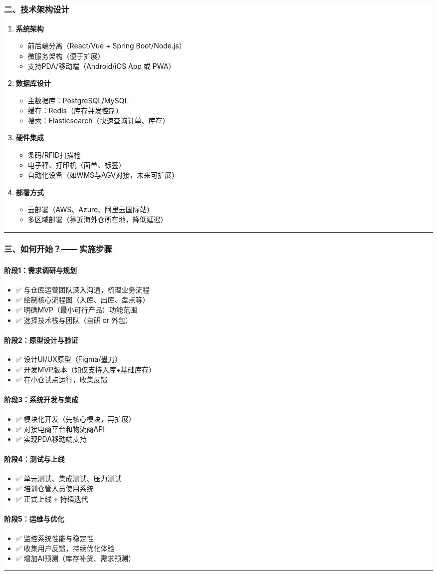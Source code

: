 
### 二、技术架构设计

1. **系统架构**
   - 前后端分离（React/Vue + Spring Boot/Node.js）
   - 微服务架构（便于扩展）
   - 支持PDA/移动端（Android/iOS App 或 PWA）

2. **数据库设计**
   - 主数据库：PostgreSQL/MySQL
   - 缓存：Redis（库存并发控制）
   - 搜索：Elasticsearch（快速查询订单、库存）

3. **硬件集成**
   - 条码/RFID扫描枪
   - 电子秤、打印机（面单、标签）
   - 自动化设备（如WMS与AGV对接，未来可扩展）

4. **部署方式**
   - 云部署（AWS、Azure、阿里云国际站）
   - 多区域部署（靠近海外仓所在地，降低延迟）

---

### 三、如何开始？—— 实施步骤

#### 阶段1：需求调研与规划
- ✅ 与仓库运营团队深入沟通，梳理业务流程
- ✅ 绘制核心流程图（入库、出库、盘点等）
- ✅ 明确MVP（最小可行产品）功能范围
- ✅ 选择技术栈与团队（自研 or 外包）

#### 阶段2：原型设计与验证
- ✅ 设计UI/UX原型（Figma/墨刀）
- ✅ 开发MVP版本（如仅支持入库+基础库存）
- ✅ 在小仓试点运行，收集反馈

#### 阶段3：系统开发与集成
- ✅ 模块化开发（先核心模块，再扩展）
- ✅ 对接电商平台和物流商API
- ✅ 实现PDA移动端支持

#### 阶段4：测试与上线
- ✅ 单元测试、集成测试、压力测试
- ✅ 培训仓管人员使用系统
- ✅ 正式上线 + 持续迭代

#### 阶段5：运维与优化
- ✅ 监控系统性能与稳定性
- ✅ 收集用户反馈，持续优化体验
- ✅ 增加AI预测（库存补货、需求预测）

---

